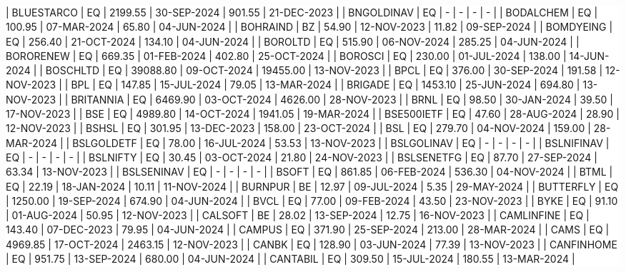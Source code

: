 | BLUESTARCO | EQ | 2199.55 | 30-SEP-2024 | 901.55 | 21-DEC-2023 |
| BNGOLDINAV | EQ | - | - | - | - |
| BODALCHEM | EQ | 100.95 | 07-MAR-2024 | 65.80 | 04-JUN-2024 |
| BOHRAIND | BZ | 54.90 | 12-NOV-2023 | 11.82 | 09-SEP-2024 |
| BOMDYEING | EQ | 256.40 | 21-OCT-2024 | 134.10 | 04-JUN-2024 |
| BOROLTD | EQ | 515.90 | 06-NOV-2024 | 285.25 | 04-JUN-2024 |
| BORORENEW | EQ | 669.35 | 01-FEB-2024 | 402.80 | 25-OCT-2024 |
| BOROSCI | EQ | 230.00 | 01-JUL-2024 | 138.00 | 14-JUN-2024 |
| BOSCHLTD | EQ | 39088.80 | 09-OCT-2024 | 19455.00 | 13-NOV-2023 |
| BPCL | EQ | 376.00 | 30-SEP-2024 | 191.58 | 12-NOV-2023 |
| BPL | EQ | 147.85 | 15-JUL-2024 | 79.05 | 13-MAR-2024 |
| BRIGADE | EQ | 1453.10 | 25-JUN-2024 | 694.80 | 13-NOV-2023 |
| BRITANNIA | EQ | 6469.90 | 03-OCT-2024 | 4626.00 | 28-NOV-2023 |
| BRNL | EQ | 98.50 | 30-JAN-2024 | 39.50 | 17-NOV-2023 |
| BSE | EQ | 4989.80 | 14-OCT-2024 | 1941.05 | 19-MAR-2024 |
| BSE500IETF | EQ | 47.60 | 28-AUG-2024 | 28.90 | 12-NOV-2023 |
| BSHSL | EQ | 301.95 | 13-DEC-2023 | 158.00 | 23-OCT-2024 |
| BSL | EQ | 279.70 | 04-NOV-2024 | 159.00 | 28-MAR-2024 |
| BSLGOLDETF | EQ | 78.00 | 16-JUL-2024 | 53.53 | 13-NOV-2023 |
| BSLGOLINAV | EQ | - | - | - | - |
| BSLNIFINAV | EQ | - | - | - | - |
| BSLNIFTY | EQ | 30.45 | 03-OCT-2024 | 21.80 | 24-NOV-2023 |
| BSLSENETFG | EQ | 87.70 | 27-SEP-2024 | 63.34 | 13-NOV-2023 |
| BSLSENINAV | EQ | - | - | - | - |
| BSOFT | EQ | 861.85 | 06-FEB-2024 | 536.30 | 04-NOV-2024 |
| BTML | EQ | 22.19 | 18-JAN-2024 | 10.11 | 11-NOV-2024 |
| BURNPUR | BE | 12.97 | 09-JUL-2024 | 5.35 | 29-MAY-2024 |
| BUTTERFLY | EQ | 1250.00 | 19-SEP-2024 | 674.90 | 04-JUN-2024 |
| BVCL | EQ | 77.00 | 09-FEB-2024 | 43.50 | 23-NOV-2023 |
| BYKE | EQ | 91.10 | 01-AUG-2024 | 50.95 | 12-NOV-2023 |
| CALSOFT | BE | 28.02 | 13-SEP-2024 | 12.75 | 16-NOV-2023 |
| CAMLINFINE | EQ | 143.40 | 07-DEC-2023 | 79.95 | 04-JUN-2024 |
| CAMPUS | EQ | 371.90 | 25-SEP-2024 | 213.00 | 28-MAR-2024 |
| CAMS | EQ | 4969.85 | 17-OCT-2024 | 2463.15 | 12-NOV-2023 |
| CANBK | EQ | 128.90 | 03-JUN-2024 | 77.39 | 13-NOV-2023 |
| CANFINHOME | EQ | 951.75 | 13-SEP-2024 | 680.00 | 04-JUN-2024 |
| CANTABIL | EQ | 309.50 | 15-JUL-2024 | 180.55 | 13-MAR-2024 |